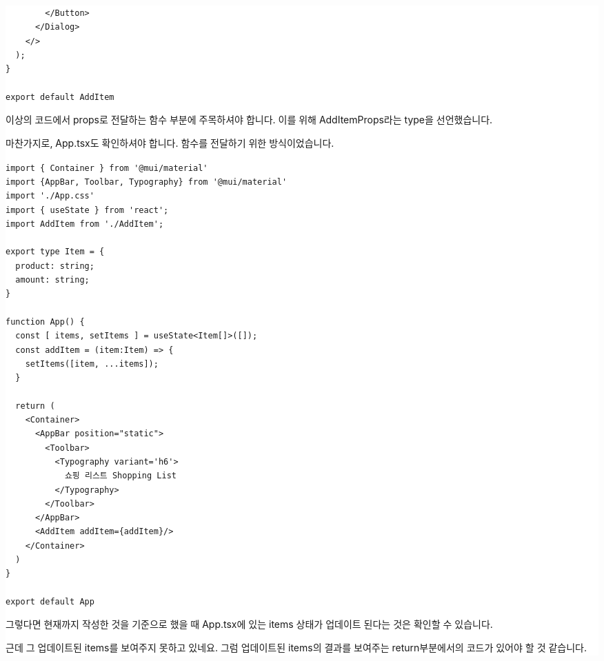 ```tsx
        </Button>
      </Dialog>
    </>
  );
}

export default AddItem
```

이상의 코드에서 props로 전달하는 함수 부분에 주목하셔야 합니다. 이를 위해 AddItemProps라는 type을 선언했습니다.

마찬가지로,
App.tsx도 확인하셔야 합니다. 함수를 전달하기 위한 방식이었습니다.
```tsx
import { Container } from '@mui/material'
import {AppBar, Toolbar, Typography} from '@mui/material'
import './App.css'
import { useState } from 'react';
import AddItem from './AddItem';

export type Item = {
  product: string;
  amount: string;
}

function App() {
  const [ items, setItems ] = useState<Item[]>([]);
  const addItem = (item:Item) => {
    setItems([item, ...items]);
  }

  return (
    <Container>
      <AppBar position="static">
        <Toolbar>
          <Typography variant='h6'>
            쇼핑 리스트 Shopping List
          </Typography>
        </Toolbar>
      </AppBar>
      <AddItem addItem={addItem}/>
    </Container>
  )
}

export default App

```

그렇다면 현재까지 작성한 것을 기준으로 했을 때 App.tsx에 있는 items 상태가 업데이트 된다는 것은 확인할 수 있습니다.

근데 그 업데이트된 items를 보여주지 못하고 있네요.
그럼 업데이트된 items의 결과를 보여주는 return부분에서의 코드가 있어야 할 것 같습니다.
